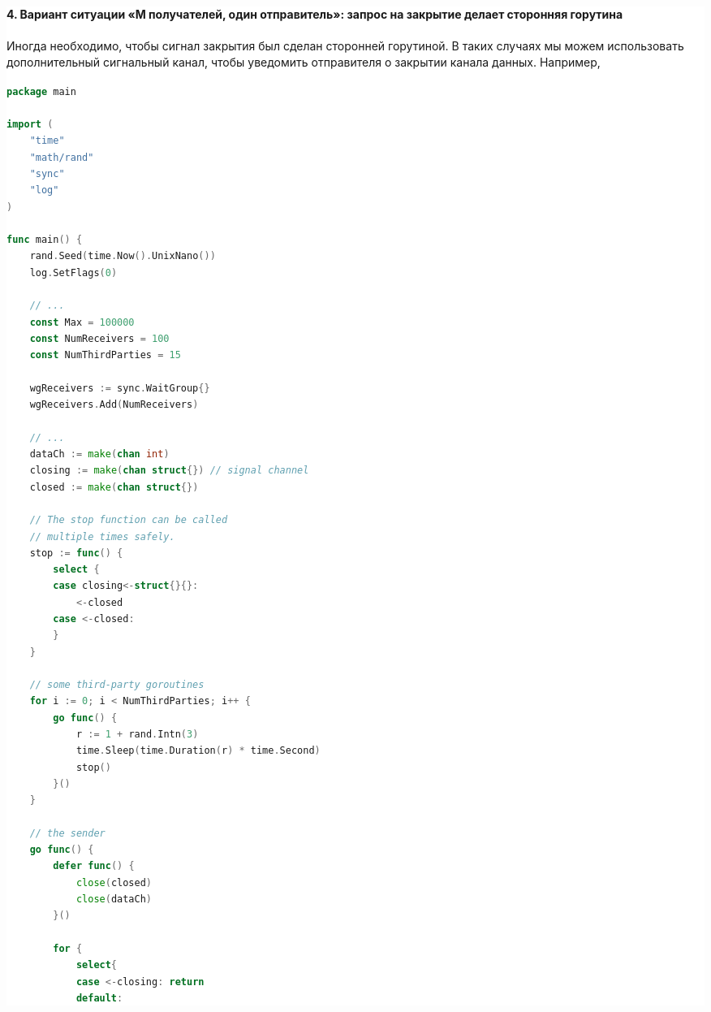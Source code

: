 #### 4\. Вариант ситуации «М получателей, один отправитель»: запрос на закрытие делает сторонняя горутина

Иногда необходимо, чтобы сигнал закрытия был сделан сторонней горутиной. В таких случаях мы можем использовать дополнительный сигнальный канал, чтобы уведомить отправителя о закрытии канала данных. Например,

```go
package main

import (
	"time"
	"math/rand"
	"sync"
	"log"
)

func main() {
	rand.Seed(time.Now().UnixNano())
	log.SetFlags(0)

	// ...
	const Max = 100000
	const NumReceivers = 100
	const NumThirdParties = 15

	wgReceivers := sync.WaitGroup{}
	wgReceivers.Add(NumReceivers)

	// ...
	dataCh := make(chan int)
	closing := make(chan struct{}) // signal channel
	closed := make(chan struct{})

	// The stop function can be called
	// multiple times safely.
	stop := func() {
		select {
		case closing<-struct{}{}:
			<-closed
		case <-closed:
		}
	}

	// some third-party goroutines
	for i := 0; i < NumThirdParties; i++ {
		go func() {
			r := 1 + rand.Intn(3)
			time.Sleep(time.Duration(r) * time.Second)
			stop()
		}()
	}

	// the sender
	go func() {
		defer func() {
			close(closed)
			close(dataCh)
		}()

		for {
			select{
			case <-closing: return
			default:
```
